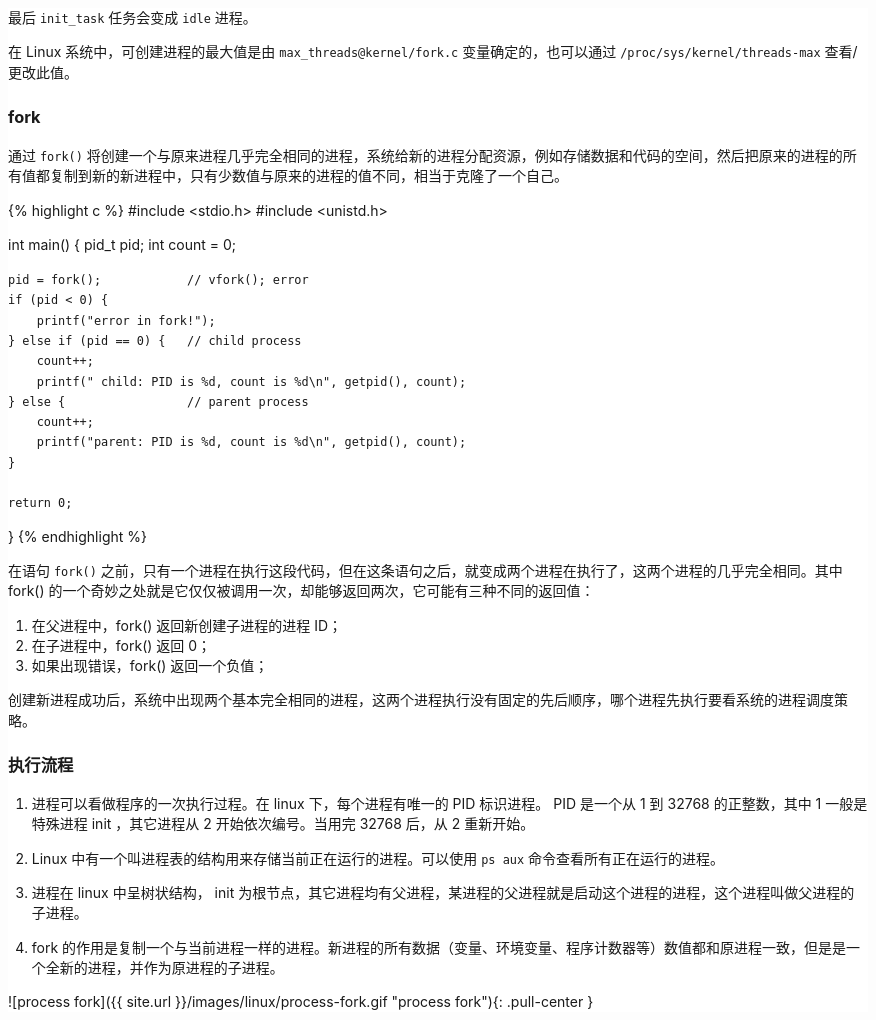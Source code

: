 最后 `init_task` 任务会变成 `idle` 进程。

在 Linux 系统中，可创建进程的最大值是由 `max_threads@kernel/fork.c` 变量确定的，也可以通过 `/proc/sys/kernel/threads-max` 查看/更改此值。

### fork

通过 `fork()` 将创建一个与原来进程几乎完全相同的进程，系统给新的进程分配资源，例如存储数据和代码的空间，然后把原来的进程的所有值都复制到新的新进程中，只有少数值与原来的进程的值不同，相当于克隆了一个自己。

{% highlight c %}
#include <stdio.h>
#include <unistd.h>

int main()
{
    pid_t pid;
    int count = 0;

    pid = fork();            // vfork(); error
    if (pid < 0) {
        printf("error in fork!");
    } else if (pid == 0) {   // child process
        count++;
        printf(" child: PID is %d, count is %d\n", getpid(), count);
    } else {                 // parent process
        count++;
        printf("parent: PID is %d, count is %d\n", getpid(), count);
    }

    return 0;
}
{% endhighlight %}

在语句 `fork()` 之前，只有一个进程在执行这段代码，但在这条语句之后，就变成两个进程在执行了，这两个进程的几乎完全相同。其中 fork() 的一个奇妙之处就是它仅仅被调用一次，却能够返回两次，它可能有三种不同的返回值：

1. 在父进程中，fork() 返回新创建子进程的进程 ID；
2. 在子进程中，fork() 返回 0；
3. 如果出现错误，fork() 返回一个负值；

创建新进程成功后，系统中出现两个基本完全相同的进程，这两个进程执行没有固定的先后顺序，哪个进程先执行要看系统的进程调度策略。

### 执行流程

1. 进程可以看做程序的一次执行过程。在 linux 下，每个进程有唯一的 PID 标识进程。 PID 是一个从 1 到 32768 的正整数，其中 1 一般是特殊进程 init ，其它进程从 2 开始依次编号。当用完 32768 后，从 2 重新开始。

2. Linux 中有一个叫进程表的结构用来存储当前正在运行的进程。可以使用 `ps aux` 命令查看所有正在运行的进程。

3. 进程在 linux 中呈树状结构， init 为根节点，其它进程均有父进程，某进程的父进程就是启动这个进程的进程，这个进程叫做父进程的子进程。

4. fork 的作用是复制一个与当前进程一样的进程。新进程的所有数据（变量、环境变量、程序计数器等）数值都和原进程一致，但是是一个全新的进程，并作为原进程的子进程。


![process fork]({{ site.url }}/images/linux/process-fork.gif "process fork"){: .pull-center }
